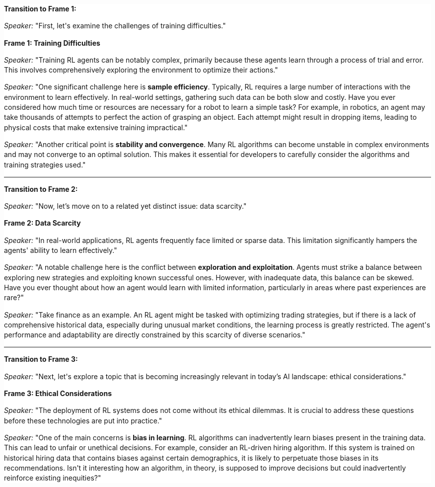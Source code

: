 **Transition to Frame 1:**

*Speaker:* "First, let's examine the challenges of training difficulties."

**Frame 1: Training Difficulties**

*Speaker:* "Training RL agents can be notably complex, primarily because these agents learn through a process of trial and error. This involves comprehensively exploring the environment to optimize their actions."

*Speaker:* "One significant challenge here is **sample efficiency**. Typically, RL requires a large number of interactions with the environment to learn effectively. In real-world settings, gathering such data can be both slow and costly. Have you ever considered how much time or resources are necessary for a robot to learn a simple task? For example, in robotics, an agent may take thousands of attempts to perfect the action of grasping an object. Each attempt might result in dropping items, leading to physical costs that make extensive training impractical."

*Speaker:* "Another critical point is **stability and convergence**. Many RL algorithms can become unstable in complex environments and may not converge to an optimal solution. This makes it essential for developers to carefully consider the algorithms and training strategies used."

---

**Transition to Frame 2:**

*Speaker:* "Now, let’s move on to a related yet distinct issue: data scarcity."

**Frame 2: Data Scarcity**

*Speaker:* "In real-world applications, RL agents frequently face limited or sparse data. This limitation significantly hampers the agents' ability to learn effectively."

*Speaker:* "A notable challenge here is the conflict between **exploration and exploitation**. Agents must strike a balance between exploring new strategies and exploiting known successful ones. However, with inadequate data, this balance can be skewed. Have you ever thought about how an agent would learn with limited information, particularly in areas where past experiences are rare?"

*Speaker:* "Take finance as an example. An RL agent might be tasked with optimizing trading strategies, but if there is a lack of comprehensive historical data, especially during unusual market conditions, the learning process is greatly restricted. The agent's performance and adaptability are directly constrained by this scarcity of diverse scenarios."

---

**Transition to Frame 3:**

*Speaker:* "Next, let's explore a topic that is becoming increasingly relevant in today’s AI landscape: ethical considerations."

**Frame 3: Ethical Considerations**

*Speaker:* "The deployment of RL systems does not come without its ethical dilemmas. It is crucial to address these questions before these technologies are put into practice."

*Speaker:* "One of the main concerns is **bias in learning**. RL algorithms can inadvertently learn biases present in the training data. This can lead to unfair or unethical decisions. For example, consider an RL-driven hiring algorithm. If this system is trained on historical hiring data that contains biases against certain demographics, it is likely to perpetuate those biases in its recommendations. Isn't it interesting how an algorithm, in theory, is supposed to improve decisions but could inadvertently reinforce existing inequities?"
